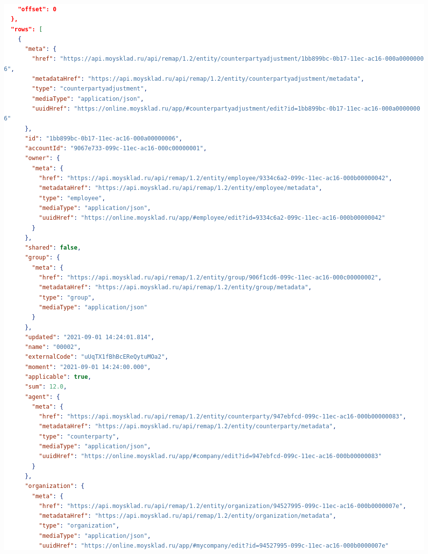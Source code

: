 ```json
    "offset": 0
  },
  "rows": [
    {
      "meta": {
        "href": "https://api.moysklad.ru/api/remap/1.2/entity/counterpartyadjustment/1bb899bc-0b17-11ec-ac16-000a00000006",
        "metadataHref": "https://api.moysklad.ru/api/remap/1.2/entity/counterpartyadjustment/metadata",
        "type": "counterpartyadjustment",
        "mediaType": "application/json",
        "uuidHref": "https://online.moysklad.ru/app/#counterpartyadjustment/edit?id=1bb899bc-0b17-11ec-ac16-000a00000006"
      },
      "id": "1bb899bc-0b17-11ec-ac16-000a00000006",
      "accountId": "9067e733-099c-11ec-ac16-000c00000001",
      "owner": {
        "meta": {
          "href": "https://api.moysklad.ru/api/remap/1.2/entity/employee/9334c6a2-099c-11ec-ac16-000b00000042",
          "metadataHref": "https://api.moysklad.ru/api/remap/1.2/entity/employee/metadata",
          "type": "employee",
          "mediaType": "application/json",
          "uuidHref": "https://online.moysklad.ru/app/#employee/edit?id=9334c6a2-099c-11ec-ac16-000b00000042"
        }
      },
      "shared": false,
      "group": {
        "meta": {
          "href": "https://api.moysklad.ru/api/remap/1.2/entity/group/906f1cd6-099c-11ec-ac16-000c00000002",
          "metadataHref": "https://api.moysklad.ru/api/remap/1.2/entity/group/metadata",
          "type": "group",
          "mediaType": "application/json"
        }
      },
      "updated": "2021-09-01 14:24:01.814",
      "name": "00002",
      "externalCode": "uUqTX1fBhBcEReQytuMOa2",
      "moment": "2021-09-01 14:24:00.000",
      "applicable": true,
      "sum": 12.0,
      "agent": {
        "meta": {
          "href": "https://api.moysklad.ru/api/remap/1.2/entity/counterparty/947ebfcd-099c-11ec-ac16-000b00000083",
          "metadataHref": "https://api.moysklad.ru/api/remap/1.2/entity/counterparty/metadata",
          "type": "counterparty",
          "mediaType": "application/json",
          "uuidHref": "https://online.moysklad.ru/app/#company/edit?id=947ebfcd-099c-11ec-ac16-000b00000083"
        }
      },
      "organization": {
        "meta": {
          "href": "https://api.moysklad.ru/api/remap/1.2/entity/organization/94527995-099c-11ec-ac16-000b0000007e",
          "metadataHref": "https://api.moysklad.ru/api/remap/1.2/entity/organization/metadata",
          "type": "organization",
          "mediaType": "application/json",
          "uuidHref": "https://online.moysklad.ru/app/#mycompany/edit?id=94527995-099c-11ec-ac16-000b0000007e"
```